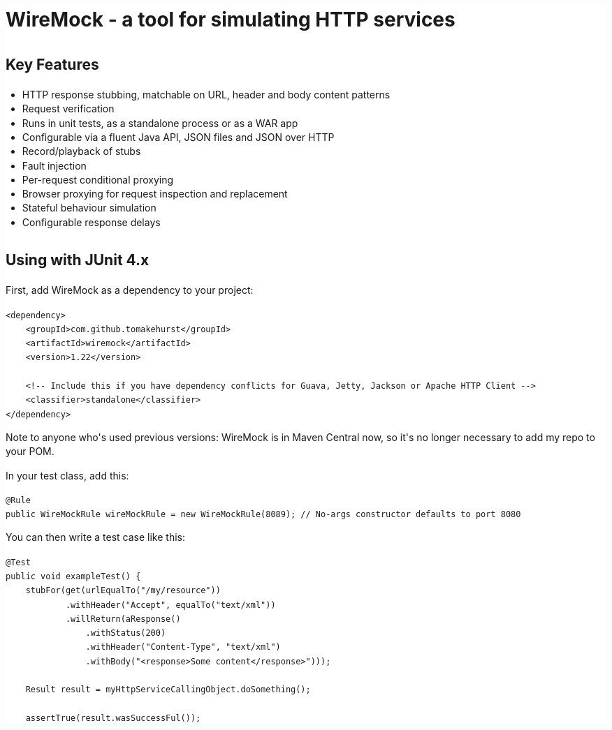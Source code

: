WireMock - a tool for simulating HTTP services
==============================================


Key Features
------------
	
-	HTTP response stubbing, matchable on URL, header and body content patterns
-	Request verification
-	Runs in unit tests, as a standalone process or as a WAR app
-	Configurable via a fluent Java API, JSON files and JSON over HTTP
-	Record/playback of stubs
-	Fault injection
-	Per-request conditional proxying
-   Browser proxying for request inspection and replacement
-	Stateful behaviour simulation
-	Configurable response delays
 

Using with JUnit 4.x
--------------------

First, add WireMock as a dependency to your project:

	<dependency>
		<groupId>com.github.tomakehurst</groupId>
		<artifactId>wiremock</artifactId>
		<version>1.22</version>
		
		<!-- Include this if you have dependency conflicts for Guava, Jetty, Jackson or Apache HTTP Client -->
		<classifier>standalone</classifier>
	</dependency>

Note to anyone who's used previous versions: WireMock is in Maven Central now, so it's no longer necessary to add my repo to your POM.

In your test class, add this:

	@Rule
	public WireMockRule wireMockRule = new WireMockRule(8089); // No-args constructor defaults to port 8080
	

You can then write a test case like this:
	
	@Test
	public void exampleTest() {
		stubFor(get(urlEqualTo("/my/resource"))
				.withHeader("Accept", equalTo("text/xml"))
				.willReturn(aResponse()
					.withStatus(200)
					.withHeader("Content-Type", "text/xml")
					.withBody("<response>Some content</response>")));
		
		Result result = myHttpServiceCallingObject.doSomething();
		
		assertTrue(result.wasSuccessFul());
		